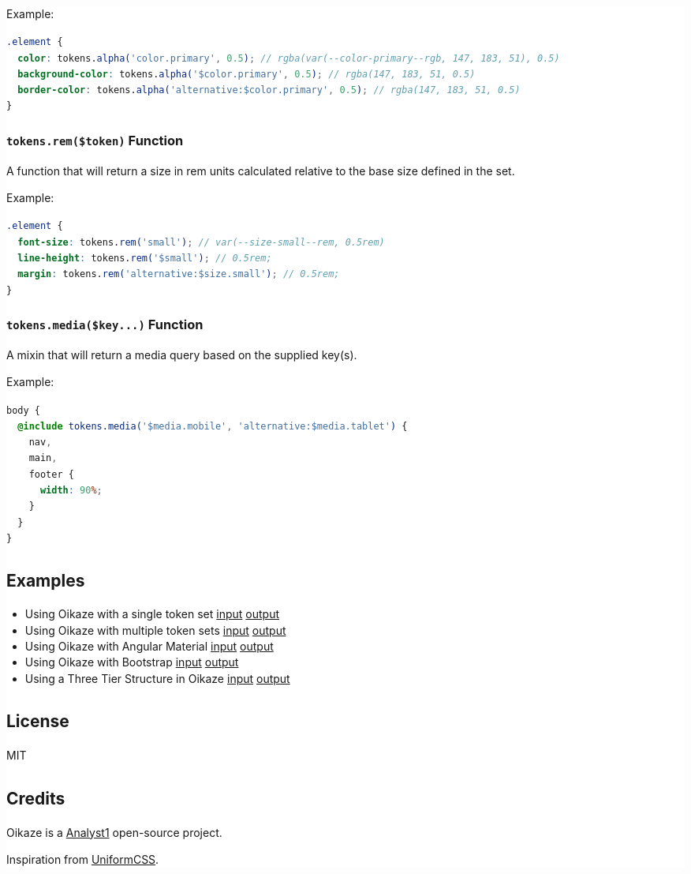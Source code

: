 Example:

```scss
.element {
  color: tokens.alpha('color.primary', 0.5); // rgba(var(--color-primary--rgb, 147, 183, 51), 0.5)
  background-color: tokens.alpha('$color.primary', 0.5); // rgba(147, 183, 51, 0.5)
  border-color: tokens.alpha('alternative:$color.primary', 0.5); // rgba(147, 183, 51, 0.5)
}
```

### `tokens.rem($token)` Function

A function that will return a size in rem units calculated relative to the base size defined in the set.

Example:

```scss
.element {
  font-size: tokens.rem('small'); // var(--size-small--rem, 0.5rem)
  line-height: tokens.rem('$small'); // 0.5rem;
  margin: tokens.rem('alternative:$size.small'); // 0.5rem;
}
```

### `tokens.media($key...)` Function

A mixin that will return a media query based on the supplied key(s).

Example:

```scss
body {
  @include tokens.media('$media.mobile', 'alternative:$media.tablet') {
    nav,
    main,
    footer {
      width: 90%;
    }
  }
}
```

## Examples

- Using Oikaze with a single token set [input](./examples/single.scss) [output](./examples/single.css)
- Using Oikaze with multiple token sets [input](./examples/multiple.scss) [output](./examples/multiple.css)
- Using Oikaze with Angular Material [input](./examples/angular-material.scss) [output](./examples/angular-material.css)
- Using Oikaze with Bootstrap [input](./examples/bootstrap.scss) [output](./examples/bootstrap.css)
- Using a Three Tier Structure in Oikaze [input](./examples/three-tier/style.scss) [output](./examples/three-tier/style.css)

## License

MIT

## Credits

Oikaze is a [Analyst1](https://github.com/analyst-one) open-source project.

Inspiration from [UniformCSS](https://uniformcss.com/).
